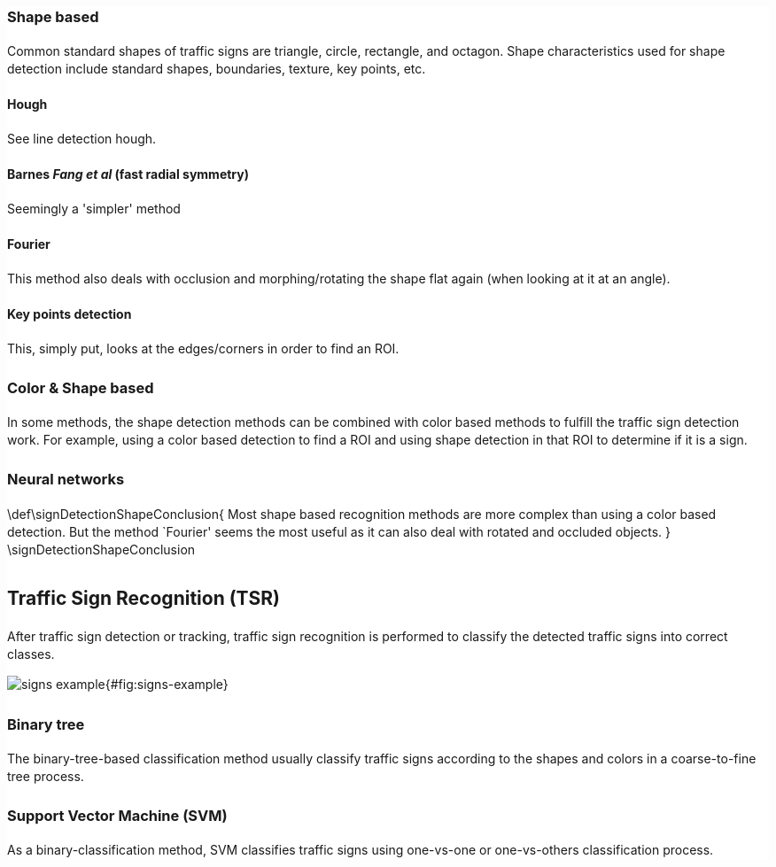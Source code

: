 ### Shape based

Common standard shapes of traffic signs are triangle, circle, rectangle, and octagon. Shape characteristics used for shape detection include standard shapes, boundaries, texture, key points, etc.

#### Hough

See line detection hough.


#### Barnes *Fang et al* (fast radial symmetry)

Seemingly a 'simpler' method 


#### Fourier
This method also deals with occlusion and morphing/rotating the shape flat again (when looking at it at an angle).

#### Key points detection
This, simply put, looks at the edges/corners in order to find an ROI.

### Color & Shape based
In some methods, the shape detection methods can be combined with color based methods to fulfill the traffic sign detection work.
For example, using a color based detection to find a ROI and using shape detection in that ROI to determine if it is a sign.

### Neural networks


\def\signDetectionShapeConclusion{
Most shape based recognition methods are more complex than using a color based
detection. But the method `Fourier' seems the most useful as it can also deal
with rotated and occluded objects. 
}
\signDetectionShapeConclusion

## Traffic Sign Recognition (TSR)
After traffic sign detection or tracking, traffic sign recognition is performed to classify the detected traffic signs into correct classes.

![signs example](../assets/signs.png){#fig:signs-example}

### Binary tree
The binary-tree-based classification method usually classify traffic signs according to the shapes and colors in a coarse-to-fine tree process.

### Support Vector Machine (SVM)
As a binary-classification method, SVM classifies traffic signs using one-vs-one or one-vs-others classification process.
